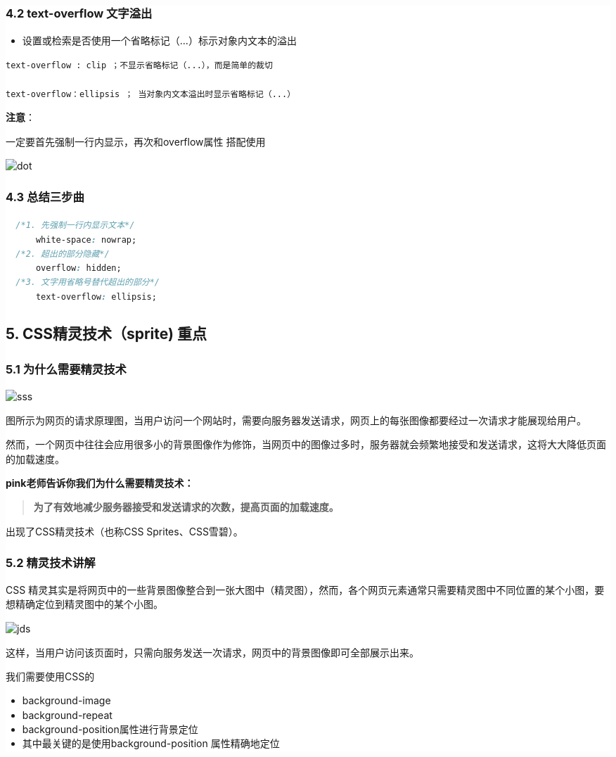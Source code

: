 ###  4.2 text-overflow 文字溢出

- 设置或检索是否使用一个省略标记（...）标示对象内文本的溢出

~~~
text-overflow : clip ；不显示省略标记（...），而是简单的裁切 

text-overflow：ellipsis ； 当对象内文本溢出时显示省略标记（...）
~~~

**注意**：

一定要首先强制一行内显示，再次和overflow属性  搭配使用

![dot](https://i.loli.net/2020/12/09/uFnwqUxmJzcRiga.png)

### 4.3 总结三步曲

~~~css
  /*1. 先强制一行内显示文本*/
      white-space: nowrap;
  /*2. 超出的部分隐藏*/
      overflow: hidden;
  /*3. 文字用省略号替代超出的部分*/
      text-overflow: ellipsis;
~~~

##  5. CSS精灵技术（sprite) 重点

###  5.1 为什么需要精灵技术

![sss](https://i.loli.net/2020/12/09/ItRVgeQqONEiAJF.png)

图所示为网页的请求原理图，当用户访问一个网站时，需要向服务器发送请求，网页上的每张图像都要经过一次请求才能展现给用户。

然而，一个网页中往往会应用很多小的背景图像作为修饰，当网页中的图像过多时，服务器就会频繁地接受和发送请求，这将大大降低页面的加载速度。

**pink老师告诉你我们为什么需要精灵技术：**

>  **为了有效地减少服务器接受和发送请求的次数，提高页面的加载速度。**

出现了CSS精灵技术（也称CSS Sprites、CSS雪碧）。

### 5.2 精灵技术讲解

CSS 精灵其实是将网页中的一些背景图像整合到一张大图中（精灵图），然而，各个网页元素通常只需要精灵图中不同位置的某个小图，要想精确定位到精灵图中的某个小图。

![jds](https://i.loli.net/2020/12/09/YXWEa6PHy7bZLe9.png)

这样，当用户访问该页面时，只需向服务发送一次请求，网页中的背景图像即可全部展示出来。

我们需要使用CSS的

* background-image
* background-repeat
* background-position属性进行背景定位
* 其中最关键的是使用background-position 属性精确地定位
